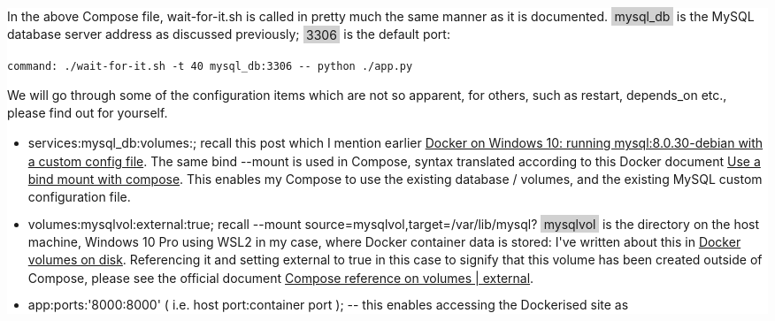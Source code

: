 In the above Compose file, 
<span class="keyword">
wait-for-it.sh</span> is called in pretty much the same manner as it is
documented. 
<span style="background-color:#d1d1d1;padding-top:0.125em;padding-right:0.25em;padding-bottom:0.125em;padding-left:0.25em;">
mysql_db</span> is the MySQL database server address as discussed previously;
<span style="background-color:#d1d1d1;padding-top:0.125em;padding-right:0.25em;padding-bottom:0.125em;padding-left:0.25em;">
3306</span> is the default port:

```
command: ./wait-for-it.sh -t 40 mysql_db:3306 -- python ./app.py
```

We will go through some of the configuration items which are 
not so apparent, for others, such as 
<span class="keyword">
restart</span>,
<span class="keyword">
depends_on</span> etc., please find out for yourself.

<ul>
<li style="margin-top:10px;">
<span class="keyword">
services:mysql_db:volumes:</span>; 
recall this post which I mention earlier 
<a href="https://behainguyen.wordpress.com/2022/08/09/docker-on-windows-10-running-mysql8-0-30-debian-with-a-custom-config-file/"
title="Docker on Windows 10: running mysql:8.0.30-debian with a custom config file"
target="_blank">Docker on Windows 10: running mysql:8.0.30-debian with a custom config file</a>.
The same 
<span class="keyword">
bind --mount</span> is used in Compose, syntax translated according to this Docker document 
<a href="https://docs.docker.com/storage/bind-mounts/#use-a-bind-mount-with-compose"
title="Use a bind mount with compose" target="_blank">Use a bind mount with compose</a>.
This enables my Compose to use the existing database / volumes, and
the existing MySQL custom configuration file.
</li>

<li style="margin-top:10px;">
 <span class="keyword">
volumes:mysqlvol:external:true</span>; recall 
<span class="keyword">
--mount source=mysqlvol,target=/var/lib/mysql</span>? 
<span style="background-color:#d1d1d1;padding-top:0.125em;padding-right:0.25em;padding-bottom:0.125em;padding-left:0.25em;">
mysqlvol</span> is the directory on the host machine, Windows 10 Pro using WSL2 
in my case, where Docker container data is stored: I've written about this in
<a href="https://behainguyen.wordpress.com/2022/07/29/python-docker-volumes-where-is-my-sqlite-database-file/#docker-volumes-on-disk"
title="Docker volumes on disk" target="_blank">Docker volumes on disk</a>. 
Referencing it and setting 
<span class="keyword">
external</span> to
<span class="keyword">
true</span> in this case to signify that this volume has been created 
outside of Compose, please see the official document 
<a href="https://docs.docker.com/compose/compose-file/compose-file-v3/#external"
title="Compose reference on volumes | external" 
target="_blank">Compose reference on volumes | external</a>.
</li>
<li style="margin-top:10px;">
<span class="keyword">
app:ports:'8000:8000' ( i.e. host port:container port )</span>; 
-- this enables accessing the Dockerised site as 